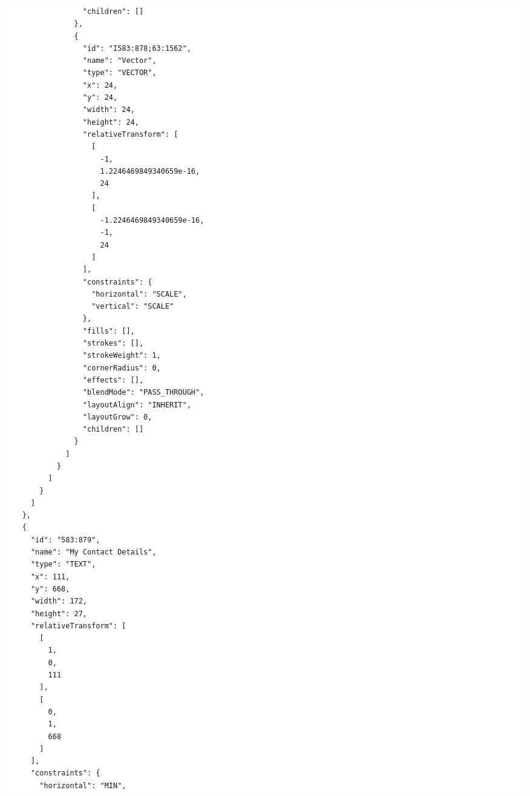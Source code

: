                       "children": []
                    },
                    {
                      "id": "I583:878;63:1562",
                      "name": "Vector",
                      "type": "VECTOR",
                      "x": 24,
                      "y": 24,
                      "width": 24,
                      "height": 24,
                      "relativeTransform": [
                        [
                          -1,
                          1.2246469849340659e-16,
                          24
                        ],
                        [
                          -1.2246469849340659e-16,
                          -1,
                          24
                        ]
                      ],
                      "constraints": {
                        "horizontal": "SCALE",
                        "vertical": "SCALE"
                      },
                      "fills": [],
                      "strokes": [],
                      "strokeWeight": 1,
                      "cornerRadius": 0,
                      "effects": [],
                      "blendMode": "PASS_THROUGH",
                      "layoutAlign": "INHERIT",
                      "layoutGrow": 0,
                      "children": []
                    }
                  ]
                }
              ]
            }
          ]
        },
        {
          "id": "583:879",
          "name": "My Contact Details",
          "type": "TEXT",
          "x": 111,
          "y": 668,
          "width": 172,
          "height": 27,
          "relativeTransform": [
            [
              1,
              0,
              111
            ],
            [
              0,
              1,
              668
            ]
          ],
          "constraints": {
            "horizontal": "MIN",
